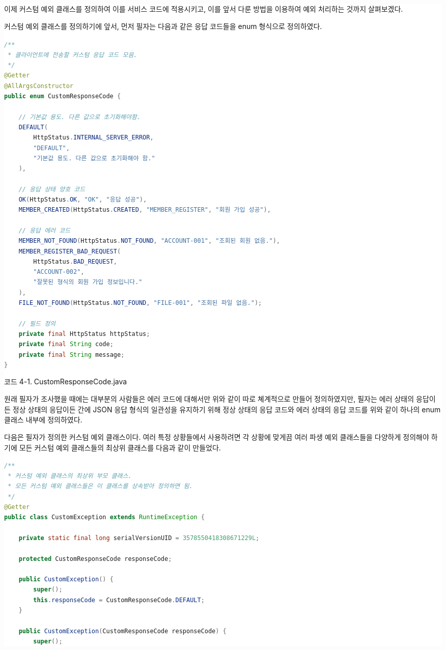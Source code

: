 이제 커스텀 예외 클래스를 정의하여 이를 서비스 코드에 적용시키고, 이를 앞서 다룬 방법을 이용하여 예외 처리하는 것까지 살펴보겠다.

커스텀 예외 클래스를 정의하기에 앞서, 먼저 필자는 다음과 같은 응답 코드들을 enum 형식으로 정의하였다.

```java
/**
 * 클라이언트에 전송할 커스텀 응답 코드 모음. 
 */
@Getter
@AllArgsConstructor
public enum CustomResponseCode {
	
	// 기본값 용도. 다른 값으로 초기화해야함.
	DEFAULT(
		HttpStatus.INTERNAL_SERVER_ERROR, 
		"DEFAULT", 
		"기본값 용도. 다른 값으로 초기화해야 함."
	),
	
	// 응답 상태 양호 코드
	OK(HttpStatus.OK, "OK", "응답 성공"),
	MEMBER_CREATED(HttpStatus.CREATED, "MEMBER_REGISTER", "회원 가입 성공"),
	
	// 응답 에러 코드
	MEMBER_NOT_FOUND(HttpStatus.NOT_FOUND, "ACCOUNT-001", "조회된 회원 없음."),
	MEMBER_REGISTER_BAD_REQUEST(
		HttpStatus.BAD_REQUEST, 
		"ACCOUNT-002", 
		"잘못된 형식의 회원 가입 정보입니다."
	),
	FILE_NOT_FOUND(HttpStatus.NOT_FOUND, "FILE-001", "조회된 파일 없음.");
	
	// 필드 정의
	private final HttpStatus httpStatus;
	private final String code;
	private final String message;
}

```

코드 4-1. CustomResponseCode.java

원래 필자가 조사했을 때에는 대부분의 사람들은 에러 코드에 대해서만 위와 같이 따로 쳬계적으로 만들어 정의하였지만, 필자는 에러 상태의 응답이든 정상 상태의 응답이든 간에 JSON 응답 형식의 일관성을 유지하기 위해 정상 상태의 응답 코드와 에러 상태의 응답 코드를 위와 같이 하나의 enum 클래스 내부에 정의하였다. 

다음은 필자가 정의한 커스텀 예외 클래스이다. 여러 특정 상황들에서 사용하려면 각 상황에 맞게끔 여러 파생 예외 클래스들을 다양하게 정의해야 하기에 모든 커스텀 예외 클래스들의 최상위 클래스를 다음과 같이 만들었다. 

```java
/**
 * 커스텀 예외 클래스의 최상위 부모 클래스. 
 * 모든 커스텀 예외 클래스들은 이 클래스를 상속받아 정의하면 됨.
 */
@Getter
public class CustomException extends RuntimeException {
	
	private static final long serialVersionUID = 3578550418308671229L;
	
	protected CustomResponseCode responseCode;

	public CustomException() {
		super();
		this.responseCode = CustomResponseCode.DEFAULT;
	}
	
	public CustomException(CustomResponseCode responseCode) {
		super();
```